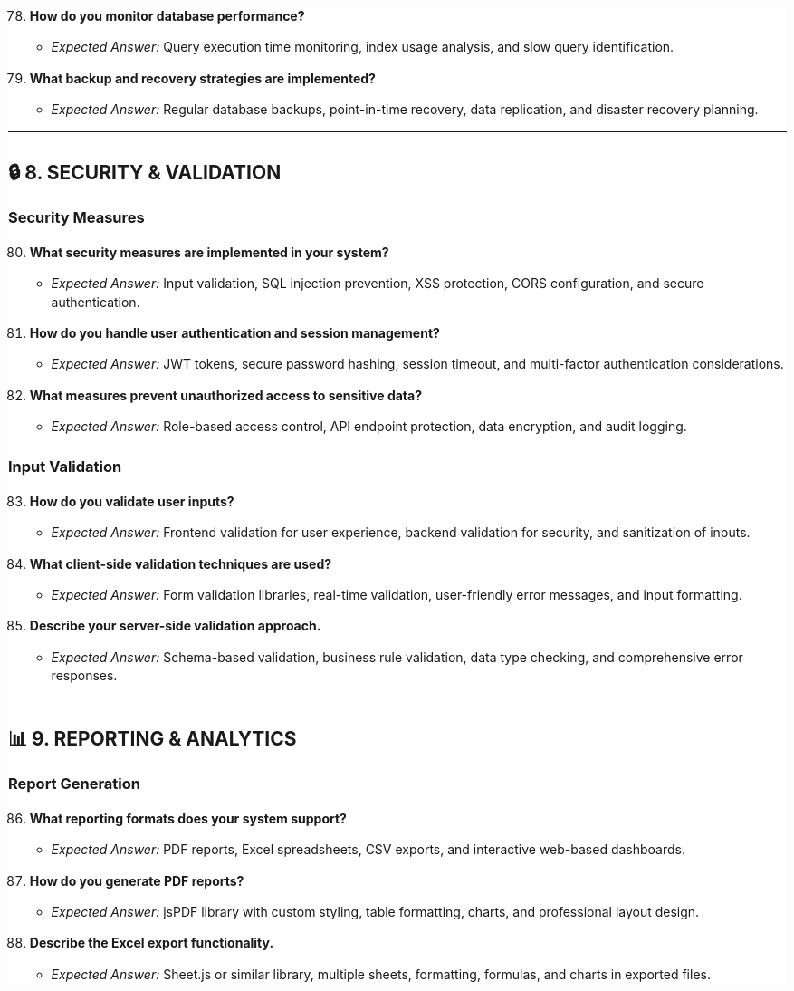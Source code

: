 78. **How do you monitor database performance?**
    - *Expected Answer:* Query execution time monitoring, index usage analysis, and slow query identification.

79. **What backup and recovery strategies are implemented?**
    - *Expected Answer:* Regular database backups, point-in-time recovery, data replication, and disaster recovery planning.

---

## 🔒 **8. SECURITY & VALIDATION**

### **Security Measures**
80. **What security measures are implemented in your system?**
    - *Expected Answer:* Input validation, SQL injection prevention, XSS protection, CORS configuration, and secure authentication.

81. **How do you handle user authentication and session management?**
    - *Expected Answer:* JWT tokens, secure password hashing, session timeout, and multi-factor authentication considerations.

82. **What measures prevent unauthorized access to sensitive data?**
    - *Expected Answer:* Role-based access control, API endpoint protection, data encryption, and audit logging.

### **Input Validation**
83. **How do you validate user inputs?**
    - *Expected Answer:* Frontend validation for user experience, backend validation for security, and sanitization of inputs.

84. **What client-side validation techniques are used?**
    - *Expected Answer:* Form validation libraries, real-time validation, user-friendly error messages, and input formatting.

85. **Describe your server-side validation approach.**
    - *Expected Answer:* Schema-based validation, business rule validation, data type checking, and comprehensive error responses.

---

## 📊 **9. REPORTING & ANALYTICS**

### **Report Generation**
86. **What reporting formats does your system support?**
    - *Expected Answer:* PDF reports, Excel spreadsheets, CSV exports, and interactive web-based dashboards.

87. **How do you generate PDF reports?**
    - *Expected Answer:* jsPDF library with custom styling, table formatting, charts, and professional layout design.

88. **Describe the Excel export functionality.**
    - *Expected Answer:* Sheet.js or similar library, multiple sheets, formatting, formulas, and charts in exported files.
